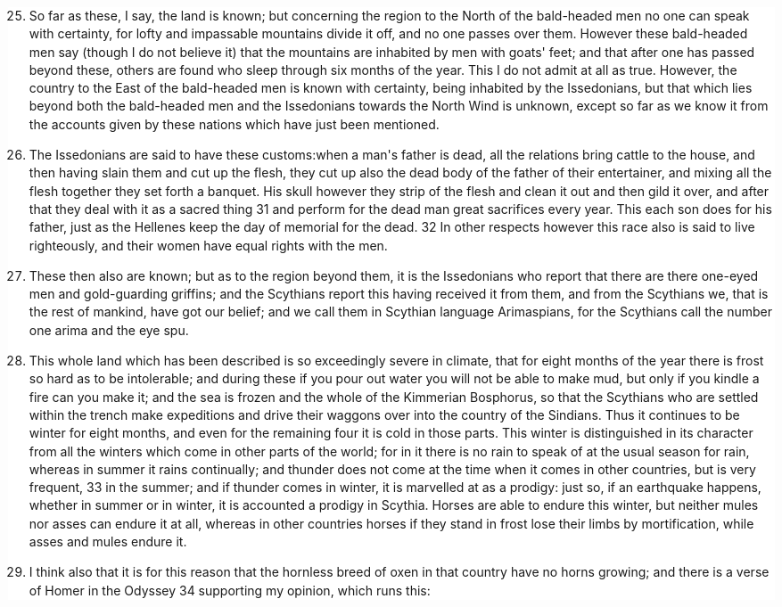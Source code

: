 25. So far as these, I say, the land is known; but concerning the region
to the North of the bald-headed men no one can speak with certainty,
for lofty and impassable mountains divide it off, and no one passes over
them. However these bald-headed men say (though I do not believe it)
that the mountains are inhabited by men with goats' feet; and that after
one has passed beyond these, others are found who sleep through six
months of the year. This I do not admit at all as true. However, the
country to the East of the bald-headed men is known with certainty,
being inhabited by the Issedonians, but that which lies beyond both the
bald-headed men and the Issedonians towards the North Wind is unknown,
except so far as we know it from the accounts given by these nations
which have just been mentioned.

26. The Issedonians are said to have these customs:when a man's father
is dead, all the relations bring cattle to the house, and then having
slain them and cut up the flesh, they cut up also the dead body of the
father of their entertainer, and mixing all the flesh together they set
forth a banquet. His skull however they strip of the flesh and clean it
out and then gild it over, and after that they deal with it as a sacred
thing 31 and perform for the dead man great sacrifices every year.
This each son does for his father, just as the Hellenes keep the day of
memorial for the dead. 32 In other respects however this race also is
said to live righteously, and their women have equal rights with the
men.

27. These then also are known; but as to the region beyond them, it
is the Issedonians who report that there are there one-eyed men and
gold-guarding griffins; and the Scythians report this having received it
from them, and from the Scythians we, that is the rest of mankind, have
got our belief; and we call them in Scythian language Arimaspians, for
the Scythians call the number one arima and the eye spu.

28. This whole land which has been described is so exceedingly severe in
climate, that for eight months of the year there is frost so hard as to
be intolerable; and during these if you pour out water you will not be
able to make mud, but only if you kindle a fire can you make it; and
the sea is frozen and the whole of the Kimmerian Bosphorus, so that the
Scythians who are settled within the trench make expeditions and drive
their waggons over into the country of the Sindians. Thus it continues
to be winter for eight months, and even for the remaining four it is
cold in those parts. This winter is distinguished in its character from
all the winters which come in other parts of the world; for in it there
is no rain to speak of at the usual season for rain, whereas in summer
it rains continually; and thunder does not come at the time when it
comes in other countries, but is very frequent, 33 in the summer; and if
thunder comes in winter, it is marvelled at as a prodigy: just so, if
an earthquake happens, whether in summer or in winter, it is accounted
a prodigy in Scythia. Horses are able to endure this winter, but neither
mules nor asses can endure it at all, whereas in other countries horses
if they stand in frost lose their limbs by mortification, while asses
and mules endure it.

29. I think also that it is for this reason that the hornless breed
of oxen in that country have no horns growing; and there is a verse of
Homer in the Odyssey 34 supporting my opinion, which runs this:
